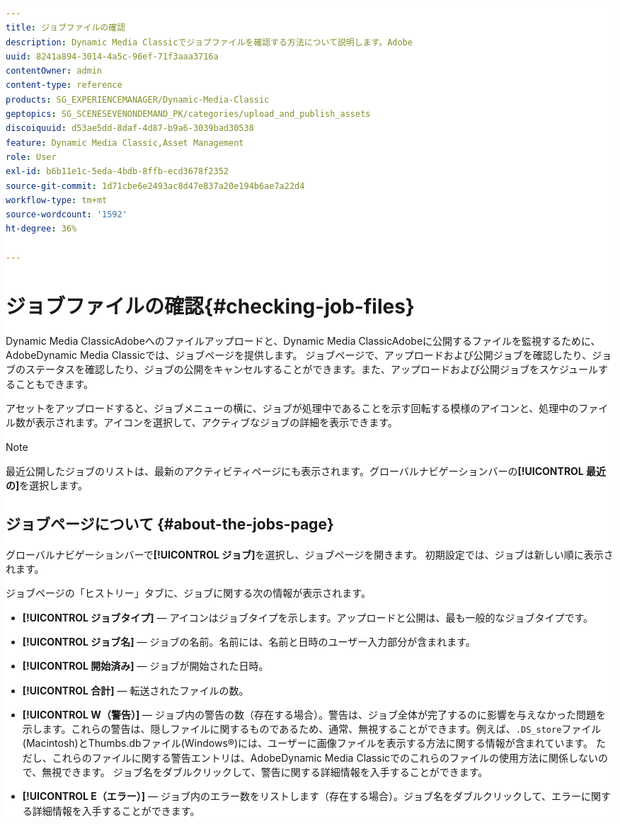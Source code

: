 ```yaml
---
title: ジョブファイルの確認
description: Dynamic Media Classicでジョブファイルを確認する方法について説明します。Adobe
uuid: 8241a894-3014-4a5c-96ef-71f3aaa3716a
contentOwner: admin
content-type: reference
products: SG_EXPERIENCEMANAGER/Dynamic-Media-Classic
geptopics: SG_SCENESEVENONDEMAND_PK/categories/upload_and_publish_assets
discoiquuid: d53ae5dd-8daf-4d87-b9a6-3039bad30538
feature: Dynamic Media Classic,Asset Management
role: User
exl-id: b6b11e1c-5eda-4bdb-8ffb-ecd3678f2352
source-git-commit: 1d71cbe6e2493ac8d47e837a20e194b6ae7a22d4
workflow-type: tm+mt
source-wordcount: '1592'
ht-degree: 36%

---
```


# ジョブファイルの確認{#checking-job-files}

Dynamic Media ClassicAdobeへのファイルアップロードと、Dynamic Media ClassicAdobeに公開するファイルを監視するために、AdobeDynamic Media Classicでは、ジョブページを提供します。 ジョブページで、アップロードおよび公開ジョブを確認したり、ジョブのステータスを確認したり、ジョブの公開をキャンセルすることができます。また、アップロードおよび公開ジョブをスケジュールすることもできます。

アセットをアップロードすると、ジョブメニューの横に、ジョブが処理中であることを示す回転する模様のアイコンと、処理中のファイル数が表示されます。アイコンを選択して、アクティブなジョブの詳細を表示できます。

>[!NOTE]
>
>最近公開したジョブのリストは、最新のアクティビティページにも表示されます。グローバルナビゲーションバーの&#x200B;**[!UICONTROL 最近の]**&#x200B;を選択します。

## ジョブページについて {#about-the-jobs-page}

グローバルナビゲーションバーで&#x200B;**[!UICONTROL ジョブ]**&#x200B;を選択し、ジョブページを開きます。 初期設定では、ジョブは新しい順に表示されます。

ジョブページの「ヒストリー」タブに、ジョブに関する次の情報が表示されます。

* **[!UICONTROL ジョブタイプ]**  — アイコンはジョブタイプを示します。アップロードと公開は、最も一般的なジョブタイプです。

* **[!UICONTROL ジョブ名]**  — ジョブの名前。名前には、名前と日時のユーザー入力部分が含まれます。

* **[!UICONTROL 開始済み]**  — ジョブが開始された日時。

* **[!UICONTROL 合計]**  — 転送されたファイルの数。

* **[!UICONTROL W（警告）]**  — ジョブ内の警告の数（存在する場合）。警告は、ジョブ全体が完了するのに影響を与えなかった問題を示します。これらの警告は、隠しファイルに関するものであるため、通常、無視することができます。例えば、`.DS_store`ファイル(Macintosh)とThumbs.dbファイル(Windows®)には、ユーザーに画像ファイルを表示する方法に関する情報が含まれています。 ただし、これらのファイルに関する警告エントリは、AdobeDynamic Media Classicでのこれらのファイルの使用方法に関係しないので、無視できます。 ジョブ名をダブルクリックして、警告に関する詳細情報を入手することができます。

* **[!UICONTROL E（エラー）]**  — ジョブ内のエラー数をリストします（存在する場合）。ジョブ名をダブルクリックして、エラーに関する詳細情報を入手することができます。
